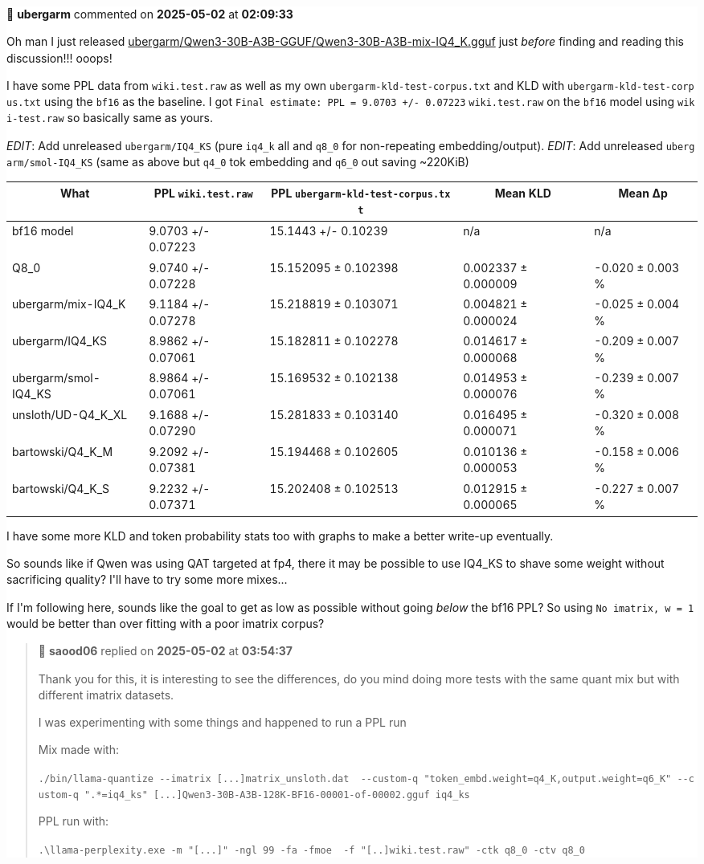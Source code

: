
👤 **ubergarm** commented on **2025-05-02** at **02:09:33**

Oh man I just released [ubergarm/Qwen3-30B-A3B-GGUF/Qwen3-30B-A3B-mix-IQ4_K.gguf](https://www.reddit.com/r/LocalLLaMA/comments/1kcp34g/ubergarmqwen330ba3bgguf_1600_toksec_pp_105_toksec/) just *before* finding and reading this discussion!!! ooops!

I have some PPL data from `wiki.test.raw` as well as my own `ubergarm-kld-test-corpus.txt` and KLD with `ubergarm-kld-test-corpus.txt` using the `bf16` as the baseline. I got `Final estimate: PPL = 9.0703 +/- 0.07223` `wiki.test.raw` on the `bf16` model using `wiki-test.raw` so basically same as yours.

*EDIT*: Add unreleased `ubergarm/IQ4_KS` (pure `iq4_k` all and `q8_0` for non-repeating embedding/output).
*EDIT*: Add unreleased `ubergarm/smol-IQ4_KS` (same as above but `q4_0` tok embedding and `q6_0` out saving ~220KiB)

| What | PPL `wiki.test.raw` | PPL `ubergarm-kld-test-corpus.txt` | Mean KLD | Mean Δp |
| --- | --- | --- | --- | --- |
| bf16 model| 9.0703 +/- 0.07223 | 15.1443 +/- 0.10239 | n/a | n/a |
| Q8_0 | 9.0740 +/- 0.07228 | 15.152095 ± 0.102398 | 0.002337 ± 0.000009 | -0.020 ± 0.003 % |
| ubergarm/mix-IQ4_K | 9.1184 +/- 0.07278 | 15.218819 ± 0.103071 | 0.004821 ± 0.000024 | -0.025 ± 0.004 % |
| ubergarm/IQ4_KS | 8.9862 +/- 0.07061 | 15.182811 ± 0.102278 | 0.014617 ± 0.000068 | -0.209 ± 0.007 % |
| ubergarm/smol-IQ4_KS | 8.9864 +/- 0.07061 | 15.169532 ± 0.102138 | 0.014953 ± 0.000076 | -0.239 ± 0.007 % |
| unsloth/UD-Q4_K_XL | 9.1688 +/- 0.07290 | 15.281833 ± 0.103140 | 0.016495 ± 0.000071 | -0.320 ± 0.008 % |
| bartowski/Q4_K_M | 9.2092 +/- 0.07381 | 15.194468 ± 0.102605 | 0.010136 ± 0.000053 | -0.158 ± 0.006 % |
| bartowski/Q4_K_S | 9.2232 +/- 0.07371 | 15.202408 ± 0.102513 | 0.012915 ± 0.000065 | -0.227 ± 0.007 % |

I have some more KLD and token probability stats too with graphs to make a better write-up eventually.

So sounds like if Qwen was using QAT targeted at fp4, there it may be possible to use IQ4_KS to shave some weight without sacrificing quality? I'll have to try some more mixes...

If I'm following here, sounds like the goal to get as low as possible without going *below* the bf16 PPL? So using `No imatrix, w = 1` would be better than over fitting with a poor imatrix corpus?

> 👤 **saood06** replied on **2025-05-02** at **03:54:37**
> 
> Thank you for this, it is interesting to see the differences, do you mind doing more tests with the same quant mix but with different imatrix datasets.
> 
> I was experimenting with some things and happened to run a PPL run
> 
> Mix made with: 
> 
> `./bin/llama-quantize --imatrix [...]matrix_unsloth.dat  --custom-q "token_embd.weight=q4_K,output.weight=q6_K" --custom-q ".*=iq4_ks" [...]Qwen3-30B-A3B-128K-BF16-00001-of-00002.gguf iq4_ks`
> 
> PPL run with:
> 
>  `.\llama-perplexity.exe -m "[...]" -ngl 99 -fa -fmoe  -f "[..]wiki.test.raw" -ctk q8_0 -ctv q8_0`
> 
> ```